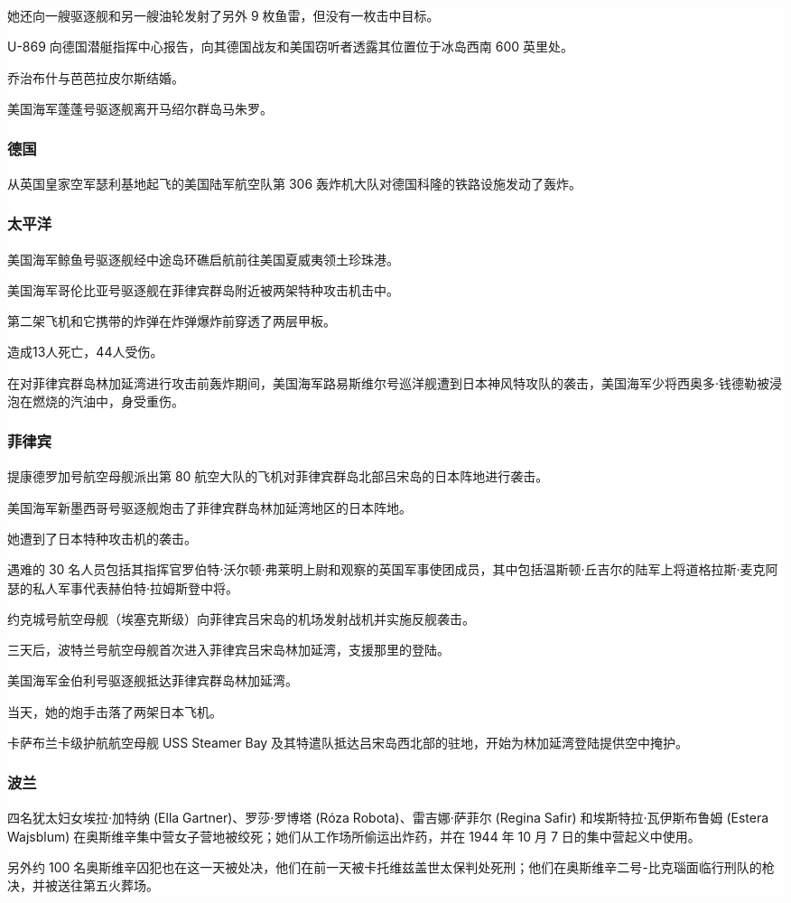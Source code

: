 她还向一艘驱逐舰和另一艘油轮发射了另外 9 枚鱼雷，但没有一枚击中目标。

U-869
向德国潜艇指挥中心报告，向其德国战友和美国窃听者透露其位置位于冰岛西南
600 英里处。

乔治布什与芭芭拉皮尔斯结婚。

美国海军蓬蓬号驱逐舰离开马绍尔群岛马朱罗。

### 德国

从英国皇家空军瑟利基地起飞的美国陆军航空队第 306
轰炸机大队对德国科隆的铁路设施发动了轰炸。

### 太平洋

美国海军鲸鱼号驱逐舰经中途岛环礁启航前往美国夏威夷领土珍珠港。

美国海军哥伦比亚号驱逐舰在菲律宾群岛附近被两架特种攻击机击中。

第二架飞机和它携带的炸弹在炸弹爆炸前穿透了两层甲板。

造成13人死亡，44人受伤。

在对菲律宾群岛林加延湾进行攻击前轰炸期间，美国海军路易斯维尔号巡洋舰遭到日本神风特攻队的袭击，美国海军少将西奥多·钱德勒被浸泡在燃烧的汽油中，身受重伤。

### 菲律宾

提康德罗加号航空母舰派出第 80
航空大队的飞机对菲律宾群岛北部吕宋岛的日本阵地进行袭击。

美国海军新墨西哥号驱逐舰炮击了菲律宾群岛林加延湾地区的日本阵地。

她遭到了日本特种攻击机的袭击。

遇难的 30
名人员包括其指挥官罗伯特·沃尔顿·弗莱明上尉和观察的英国军事使团成员，其中包括温斯顿·丘吉尔的陆军上将道格拉斯·麦克阿瑟的私人军事代表赫伯特·拉姆斯登中将。

约克城号航空母舰（埃塞克斯级）向菲律宾吕宋岛的机场发射战机并实施反舰袭击。

三天后，波特兰号航空母舰首次进入菲律宾吕宋岛林加延湾，支援那里的登陆。

美国海军金伯利号驱逐舰抵达菲律宾群岛林加延湾。

当天，她的炮手击落了两架日本飞机。

卡萨布兰卡级护航航空母舰 USS Steamer Bay
及其特遣队抵达吕宋岛西北部的驻地，开始为林加延湾登陆提供空中掩护。

### 波兰

四名犹太妇女埃拉·加特纳 (Ella Gartner)、罗莎·罗博塔 (Róza
Robota)、雷吉娜·萨菲尔 (Regina Safir) 和埃斯特拉·瓦伊斯布鲁姆 (Estera
Wajsblum) 在奥斯维辛集中营女子营地被绞死；她们从工作场所偷运出炸药，并在
1944 年 10 月 7 日的集中营起义中使用。

另外约 100
名奥斯维辛囚犯也在这一天被处决，他们在前一天被卡托维兹盖世太保判处死刑；他们在奥斯维辛二号-比克瑙面临行刑队的枪决，并被送往第五火葬场。
